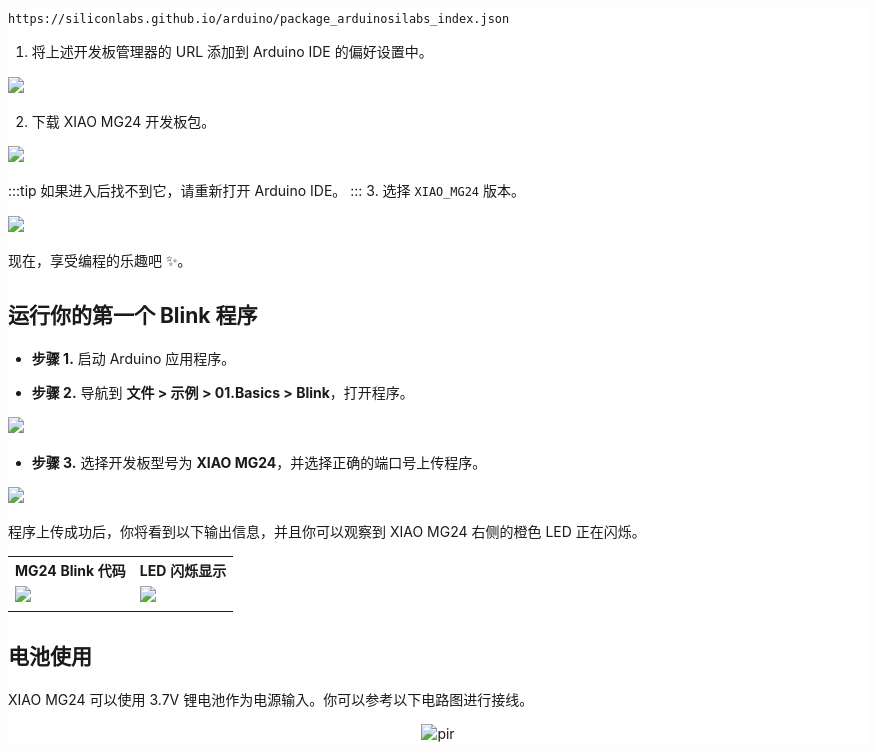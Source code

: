 ```
https://siliconlabs.github.io/arduino/package_arduinosilabs_index.json 
```

1. 将上述开发板管理器的 URL 添加到 Arduino IDE 的偏好设置中。

<div style={{textAlign: 'center'}}><img src="https://files.seeedstudio.com/wiki/XIAO_MG24/Getting_Start/13(1).png" style={{width: 'auto', height: 'auto'}}/></div>

2. 下载 XIAO MG24 开发板包。

<div style={{textAlign: 'center'}}><img src="https://files.seeedstudio.com/wiki/XIAO_MG24/Getting_Start/14(1).png" style={{width: 'auto', height: 'auto'}}/></div>

:::tip 
如果进入后找不到它，请重新打开 Arduino IDE。
:::
3. 选择 `XIAO_MG24` 版本。

<div style={{textAlign:'center'}}><img src="https://files.seeedstudio.com/wiki/XIAO_MG24/Getting_Start/15.png" style={{width:1000, height:'auto'}}/></div>

现在，享受编程的乐趣吧 ✨。

## 运行你的第一个 Blink 程序

- **步骤 1.** 启动 Arduino 应用程序。

- **步骤 2.** 导航到 **文件 > 示例 > 01.Basics > Blink**，打开程序。

<div style={{textAlign:'center'}}><img src="https://files.seeedstudio.com/wiki/XIAO_MG24/Getting_Start/12(1).png" style={{width:1000, height:'auto'}}/></div>

- **步骤 3.** 选择开发板型号为 **XIAO MG24**，并选择正确的端口号上传程序。

<div style={{textAlign:'center'}}><img src="https://files.seeedstudio.com/wiki/XIAO_MG24/Getting_Start/16.png" style={{width:1000, height:'auto'}}/></div>

程序上传成功后，你将看到以下输出信息，并且你可以观察到 XIAO MG24 右侧的橙色 LED 正在闪烁。

<div class="table-center">
	<table align="center">
		<tr>
			<th>MG24 Blink 代码</th>
			<th>LED 闪烁显示</th>
		</tr>
		<tr>
			<td><div style={{textAlign:'center'}}><img src="https://files.seeedstudio.com/wiki/XIAO_MG24/Getting_Start/7.png" style={{width:700, height:'auto'}}/></div></td>
			<td><div style={{textAlign:'center'}}><img src="https://files.seeedstudio.com/wiki/XIAO_MG24/Getting_Start/8.gif" style={{width:400, height:'auto'}}/></div></td>
		</tr>
	</table>
</div>

## 电池使用

XIAO MG24 可以使用 3.7V 锂电池作为电源输入。你可以参考以下电路图进行接线。

<div align="center"><img src="https://files.seeedstudio.com/wiki/XIAO_MG24/Getting_Start/4444.png" alt="pir" width="800" height="auto"/></div>
